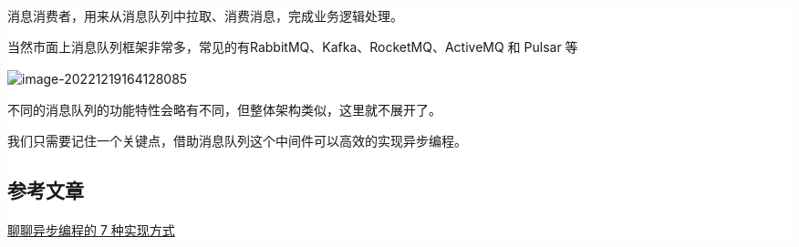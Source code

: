 消息消费者，用来从消息队列中拉取、消费消息，完成业务逻辑处理。

当然市面上消息队列框架非常多，常见的有RabbitMQ、Kafka、RocketMQ、ActiveMQ 和 Pulsar 等

![image-20221219164128085](https://zszblog.oss-cn-beijing.aliyuncs.com/zszblog/image-20221219164128085.png)

不同的消息队列的功能特性会略有不同，但整体架构类似，这里就不展开了。

我们只需要记住一个关键点，借助消息队列这个中间件可以高效的实现异步编程。

## 参考文章

[聊聊异步编程的 7 种实现方式](https://mp.weixin.qq.com/s/XXzKYELdNPMT1UsTr7qWOA)